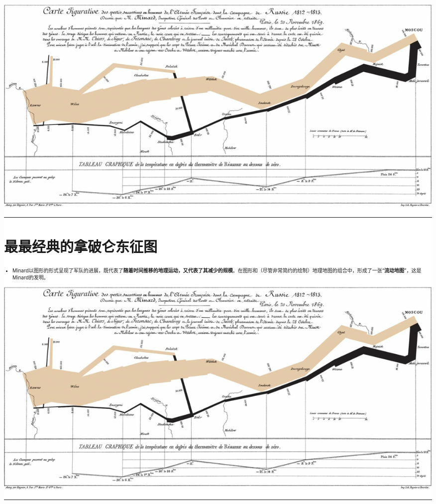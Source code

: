 
<img src="/lesson2/20.png" class="m-0 h-75 rounded shadow" />

---

# 最最经典的拿破仑东征图

<div style="font-size:10px; "> 

 - Minard以图形的形式呈现了军队的进展，既代表了**随着时间推移的地理运动，又代表了其减少的规模**。在图形和（尽管非常简约的绘制）地理地图的组合中，形成了一张“**流动地图**”，这是Minard的发明。


</div> 


<img src="/lesson2/20.png" class="m-0 h-75 rounded shadow" />

---